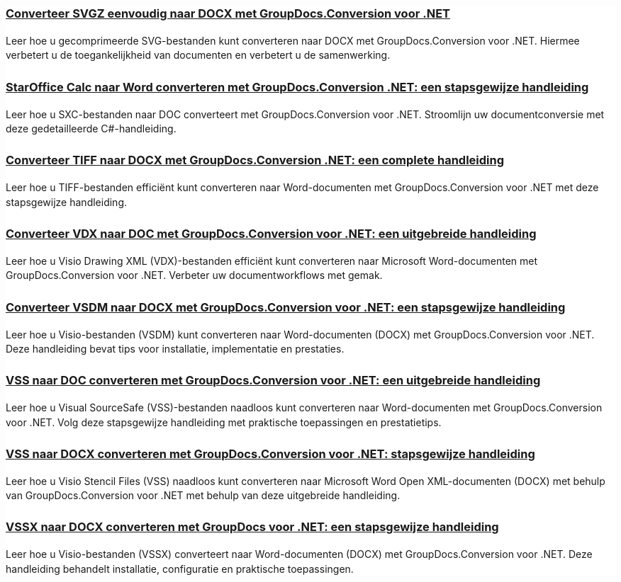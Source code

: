 ### [Converteer SVGZ eenvoudig naar DOCX met GroupDocs.Conversion voor .NET](./convert-svgz-docx-groupdocs-dotnet/)
Leer hoe u gecomprimeerde SVG-bestanden kunt converteren naar DOCX met GroupDocs.Conversion voor .NET. Hiermee verbetert u de toegankelijkheid van documenten en verbetert u de samenwerking.

### [StarOffice Calc naar Word converteren met GroupDocs.Conversion .NET: een stapsgewijze handleiding](./convert-staroffice-calc-to-word-groupdocs-conversion-net/)
Leer hoe u SXC-bestanden naar DOC converteert met GroupDocs.Conversion voor .NET. Stroomlijn uw documentconversie met deze gedetailleerde C#-handleiding.

### [Converteer TIFF naar DOCX met GroupDocs.Conversion .NET: een complete handleiding](./convert-tiff-to-docx-groupdocs-conversion-net/)
Leer hoe u TIFF-bestanden efficiënt kunt converteren naar Word-documenten met GroupDocs.Conversion voor .NET met deze stapsgewijze handleiding.

### [Converteer VDX naar DOC met GroupDocs.Conversion voor .NET: een uitgebreide handleiding](./convert-vdx-to-doc-groupdocs-conversion-net/)
Leer hoe u Visio Drawing XML (VDX)-bestanden efficiënt kunt converteren naar Microsoft Word-documenten met GroupDocs.Conversion voor .NET. Verbeter uw documentworkflows met gemak.

### [Converteer VSDM naar DOCX met GroupDocs.Conversion voor .NET: een stapsgewijze handleiding](./convert-vsmd-docx-groupdocs-conversion-net/)
Leer hoe u Visio-bestanden (VSDM) kunt converteren naar Word-documenten (DOCX) met GroupDocs.Conversion voor .NET. Deze handleiding bevat tips voor installatie, implementatie en prestaties.

### [VSS naar DOC converteren met GroupDocs.Conversion voor .NET: een uitgebreide handleiding](./convert-vss-doc-groupdocs-conversion-net/)
Leer hoe u Visual SourceSafe (VSS)-bestanden naadloos kunt converteren naar Word-documenten met GroupDocs.Conversion voor .NET. Volg deze stapsgewijze handleiding met praktische toepassingen en prestatietips.

### [VSS naar DOCX converteren met GroupDocs.Conversion voor .NET: stapsgewijze handleiding](./convert-vss-to-docx-groupdocs-conversion-net/)
Leer hoe u Visio Stencil Files (VSS) naadloos kunt converteren naar Microsoft Word Open XML-documenten (DOCX) met behulp van GroupDocs.Conversion voor .NET met behulp van deze uitgebreide handleiding.

### [VSSX naar DOCX converteren met GroupDocs voor .NET: een stapsgewijze handleiding](./convert-vssx-to-docx-groupdocs-net/)
Leer hoe u Visio-bestanden (VSSX) converteert naar Word-documenten (DOCX) met GroupDocs.Conversion voor .NET. Deze handleiding behandelt installatie, configuratie en praktische toepassingen.
